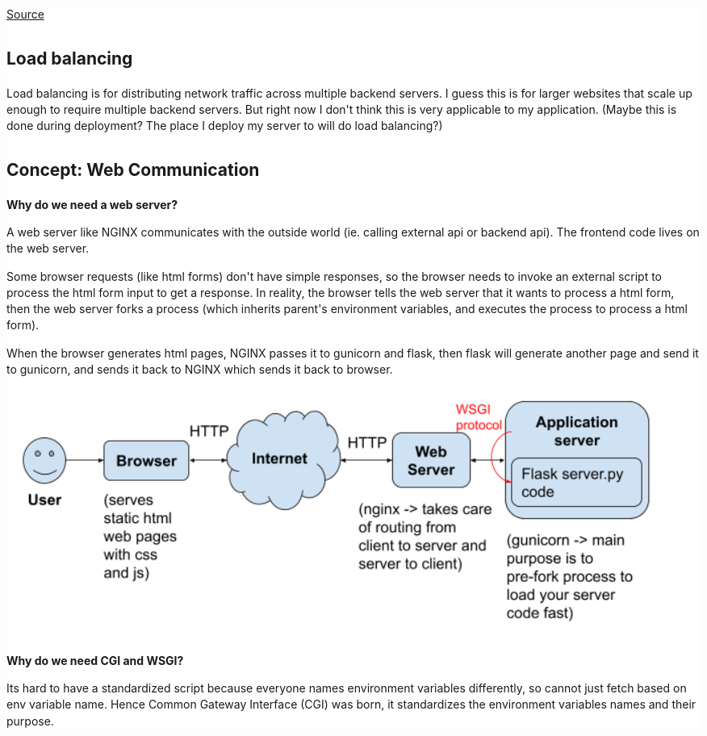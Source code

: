 [Source](https://www.youtube.com/watch?v=_a6us8kaq0g)

## Load balancing

Load balancing is for distributing network traffic across multiple backend servers. I guess this is for larger websites that scale up enough to require multiple backend servers. But right now I don't think this is very applicable to my application. (Maybe this is done during deployment? The place I deploy my server to will do load balancing?)

## Concept: Web Communication

**Why do we need a web server?**

A web server like NGINX communicates with the outside world (ie. calling external api or backend api). The frontend code lives on the web server.

Some browser requests (like html forms) don't have simple responses, so the browser needs to invoke an external script to process the html form input to get a response. In reality, the browser tells the web server that it wants to process a html form, then the web server forks a process (which inherits parent's environment variables, and executes the process to process a html form). 

When the browser generates html pages, NGINX passes it to gunicorn and flask, then flask will generate another page and send it to gunicorn, and sends it back to NGINX which sends it back to browser.

![Web Communication](./images/web_communication.png)

**Why do we need CGI and WSGI?**

Its hard to have a standardized script because everyone names environment variables differently, so cannot just fetch based on env variable name. Hence Common Gateway Interface (CGI) was born, it standardizes the environment variables names and their purpose.
